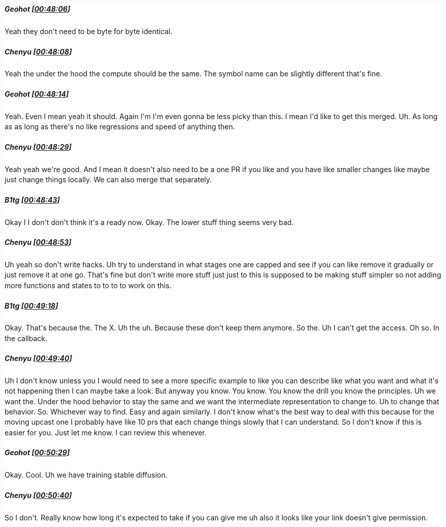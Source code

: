 ##### **Geohot** [[00:48:06](https://www.youtube.com/watch?v=jH9ra0-bRiw&t=2886)]
Yeah they don't need to be byte for byte identical.

##### **Chenyu** [[00:48:08](https://www.youtube.com/watch?v=jH9ra0-bRiw&t=2888)]
Yeah the under the hood the compute should be the same. The symbol name can be slightly different that's fine.

##### **Geohot** [[00:48:14](https://www.youtube.com/watch?v=jH9ra0-bRiw&t=2894)]
Yeah. Even I mean yeah it should. Again I'm I'm even gonna be less picky than this. I mean I'd like to get this merged. Uh. As long as as long as there's no like regressions and speed of anything then.

##### **Chenyu** [[00:48:29](https://www.youtube.com/watch?v=jH9ra0-bRiw&t=2909)]
Yeah yeah we're good. And I mean it doesn't also need to be a one PR if you like and you have like smaller changes like maybe just change things locally. We can also merge that separately.

##### **B1tg** [[00:48:43](https://www.youtube.com/watch?v=jH9ra0-bRiw&t=2923)]
Okay I I don't don't think it's a ready now. Okay. The lower stuff thing seems very bad.

##### **Chenyu** [[00:48:53](https://www.youtube.com/watch?v=jH9ra0-bRiw&t=2933)]
Uh yeah so don't write hacks. Uh try to understand in what stages one are capped and see if you can like remove it gradually or just remove it at one go. That's fine but don't write more stuff just just to this is supposed to be making stuff simpler so not adding more functions and states to to to to work on this.

##### **B1tg** [[00:49:18](https://www.youtube.com/watch?v=jH9ra0-bRiw&t=2958)]
Okay. That's because the. The X. Uh the uh. Because these don't keep them anymore. So the. Uh I can't get the access. Oh so. In the callback.

##### **Chenyu** [[00:49:40](https://www.youtube.com/watch?v=jH9ra0-bRiw&t=2980)]
Uh I don't know unless you I would need to see a more specific example to like you can describe like what you want and what it's not happening then I can maybe take a look. But anyway you know. You know. You know the drill you know the principles. Uh we want the. Under the hood behavior to stay the same and we want the intermediate representation to change to. Uh to change that behavior. So. Whichever way to find. Easy and again similarly. I don't know what's the best way to deal with this because for the moving upcast one I probably have like 10 prs that each change things slowly that I can understand. So I don't know if this is easier for you. Just let me know. I can review this whenever.

##### **Geohot** [[00:50:29](https://www.youtube.com/watch?v=jH9ra0-bRiw&t=3029)]
Okay. Cool. Uh we have training stable diffusion.

##### **Chenyu** [[00:50:40](https://www.youtube.com/watch?v=jH9ra0-bRiw&t=3040)]
So I don't. Really know how long it's expected to take if you can give me uh also it looks like your link doesn't give permission.
